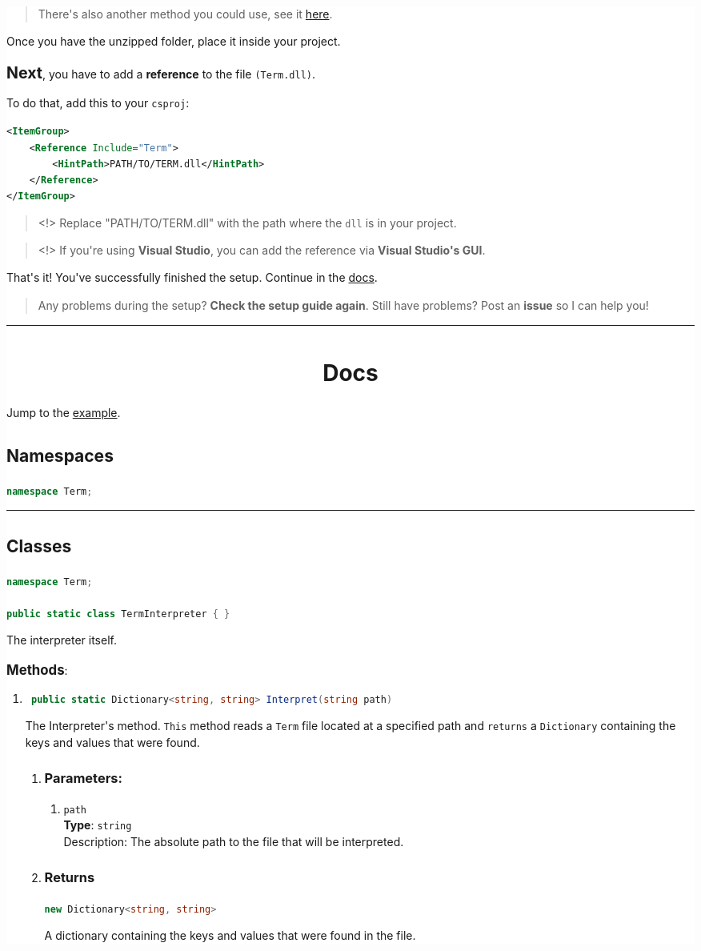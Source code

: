 > There's also another method you could use, see it [here](https://github.com/YisusGaming/term/wiki#getting-started).

Once you have the unzipped folder, place it inside your project.

<span style="font-size: 1.4rem;">**Next**</span>, you have to add a **reference** to the file `(Term.dll)`.

To do that, add this to your `csproj`:
```xml
<ItemGroup>
    <Reference Include="Term">
        <HintPath>PATH/TO/TERM.dll</HintPath>
    </Reference>
</ItemGroup>
```
> <!> Replace "PATH/TO/TERM.dll" with the path where the `dll` is in your project.

> <!> If you're using **Visual Studio**, you can add the reference via **Visual Studio's GUI**.

That's it! You've successfully finished the setup. Continue in the [docs](#docs).

> Any problems during the setup? **Check the setup guide again**. Still have problems? Post an **issue** so I can help you!

----------

<h1 id="docs" align="center" id="docs">Docs</h1>

Jump to the [example](#example).

## Namespaces
```csharp
namespace Term;
```
----------

## Classes
```csharp
namespace Term;

public static class TermInterpreter { }
```
The interpreter itself.

<span style="font-size: 1.2rem;">**Methods**</span>:

1. ```csharp
    public static Dictionary<string, string> Interpret(string path)
    ```
    The Interpreter's method. `This` method reads a `Term` file located at a specified path and `returns` a `Dictionary` containing the keys and values that were found.

   1. ### Parameters:
      1. `path`<br>**Type**: `string`<br>Description: The absolute path to the file that will be interpreted.
   2. ### Returns
        ```csharp
        new Dictionary<string, string>
        ```
        A dictionary containing the keys and values that were found in the file.
